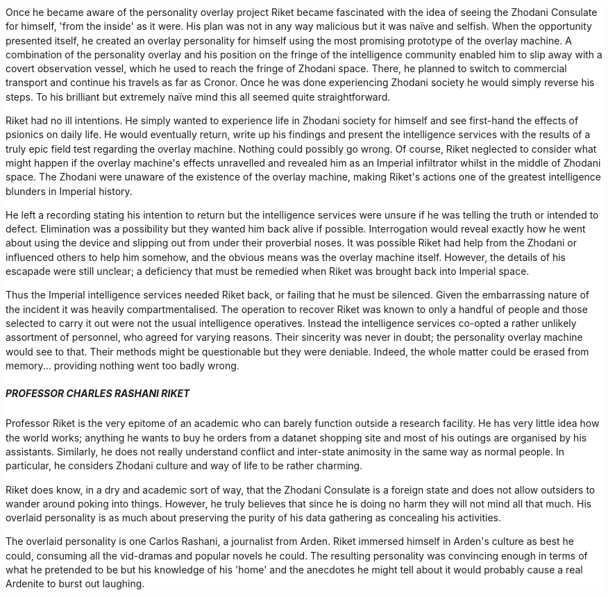 Once he became aware of the personality overlay project Riket became fascinated with the idea of seeing the Zhodani Consulate for himself, 'from the inside' as it were. His plan was not in any way malicious but it was naïve and selfish. When the opportunity presented itself, he created an overlay personality for himself using the most promising prototype of the overlay machine. A combination of the personality overlay and his position on the fringe of the intelligence community enabled him to slip away with a covert observation vessel, which he used to reach the fringe of Zhodani space. There, he planned to switch to commercial transport and continue his travels as far as Cronor. Once he was done experiencing Zhodani society he would simply reverse his steps. To his brilliant but extremely naïve mind this all seemed quite straightforward.

Riket had no ill intentions. He simply wanted to experience life in Zhodani society for himself and see first-hand the effects of psionics on daily life. He would eventually return, write up his findings and present the intelligence services with the results of a truly epic field test regarding the overlay machine. Nothing could possibly go wrong. Of course, Riket neglected to consider what might happen if the overlay machine's effects unravelled and revealed him as an Imperial infiltrator whilst in the middle of Zhodani space. The Zhodani were unaware of the existence of the overlay machine, making Riket's actions one of the greatest intelligence blunders in Imperial history.

He left a recording stating his intention to return but the intelligence services were unsure if he was telling the truth or intended to defect. Elimination was a possibility but they wanted him back alive if possible. Interrogation would reveal exactly how he went about using the device and slipping out from under their proverbial noses. It was possible Riket had help from the Zhodani or influenced others to help him somehow, and the obvious means was the overlay machine itself. However, the details of his escapade were still unclear; a deficiency that must be remedied when Riket was brought back into Imperial space.



Thus the Imperial intelligence services needed Riket back, or failing that he must be silenced. Given the embarrassing nature of the incident it was heavily compartmentalised. The operation to recover Riket was known to only a handful of people and those selected to carry it out were not the usual intelligence operatives. Instead the intelligence services co-opted a rather unlikely assortment of personnel, who agreed for varying reasons. Their sincerity was never in doubt; the personality overlay machine would see to that. Their methods might be questionable but they were deniable. Indeed, the whole matter could be erased from memory... providing nothing went too badly wrong.

##### PROFESSOR CHARLES RASHANI RIKET

Professor Riket is the very epitome of an academic who can barely function outside a research facility. He has very little idea how the world works; anything he wants to buy he orders from a datanet shopping site and most of his outings are organised by his assistants. Similarly, he does not really understand conflict and inter-state animosity in the same way as normal people. In particular, he considers Zhodani culture and way of life to be rather charming.

Riket does know, in a dry and academic sort of way, that the Zhodani Consulate is a foreign state and does not allow outsiders to wander around poking into things. However, he truly believes that since he is doing no harm they will not mind all that much. His overlaid personality is as much about preserving the purity of his data gathering as concealing his activities.

The overlaid personality is one Carlos Rashani, a journalist from Arden. Riket immersed himself in Arden's culture as best he could, consuming all the vid-dramas and popular novels he could. The resulting personality was convincing enough in terms of what he pretended to be but his knowledge of his 'home' and the anecdotes he might tell about it would probably cause a real Ardenite to burst out laughing.
